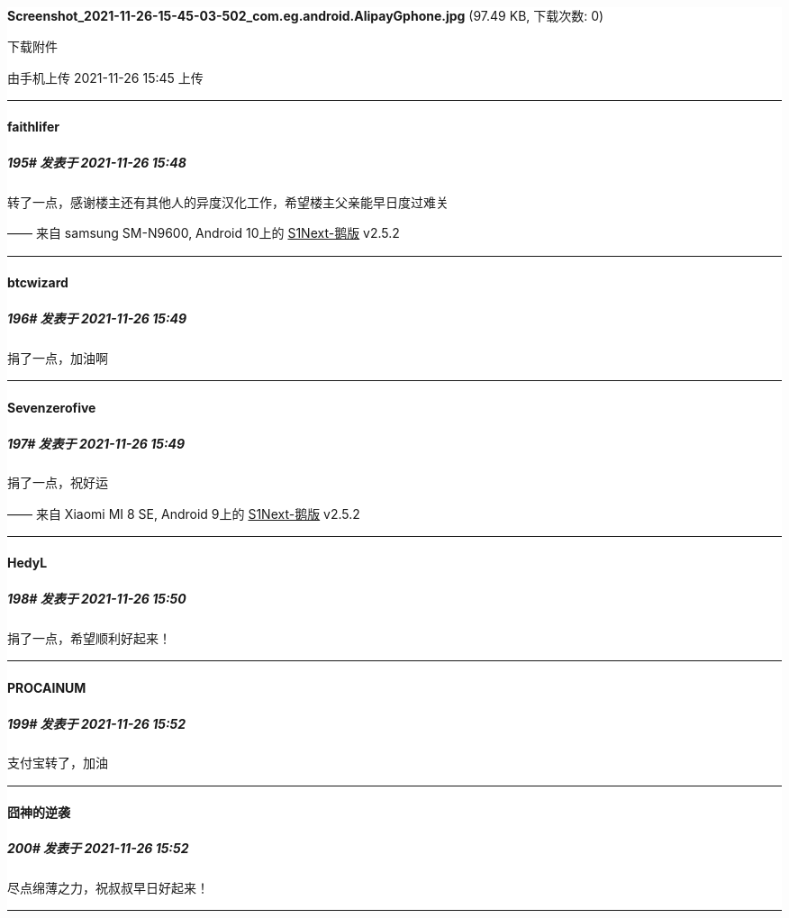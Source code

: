 <strong>Screenshot_2021-11-26-15-45-03-502_com.eg.android.AlipayGphone.jpg</strong> (97.49 KB, 下载次数: 0)

下载附件

由手机上传
2021-11-26 15:45 上传



*****

####  faithlifer  
##### 195#       发表于 2021-11-26 15:48

转了一点，感谢楼主还有其他人的异度汉化工作，希望楼主父亲能早日度过难关

—— 来自 samsung SM-N9600, Android 10上的 [S1Next-鹅版](https://github.com/ykrank/S1-Next/releases) v2.5.2

*****

####  btcwizard  
##### 196#       发表于 2021-11-26 15:49

捐了一点，加油啊

*****

####  Sevenzerofive  
##### 197#       发表于 2021-11-26 15:49

捐了一点，祝好运

—— 来自 Xiaomi MI 8 SE, Android 9上的 [S1Next-鹅版](https://github.com/ykrank/S1-Next/releases) v2.5.2

*****

####  HedyL  
##### 198#       发表于 2021-11-26 15:50

捐了一点，希望顺利好起来！

*****

####  PROCAINUM  
##### 199#       发表于 2021-11-26 15:52

支付宝转了，加油

*****

####  囧神的逆袭  
##### 200#       发表于 2021-11-26 15:52

尽点绵薄之力，祝叔叔早日好起来！

*****
